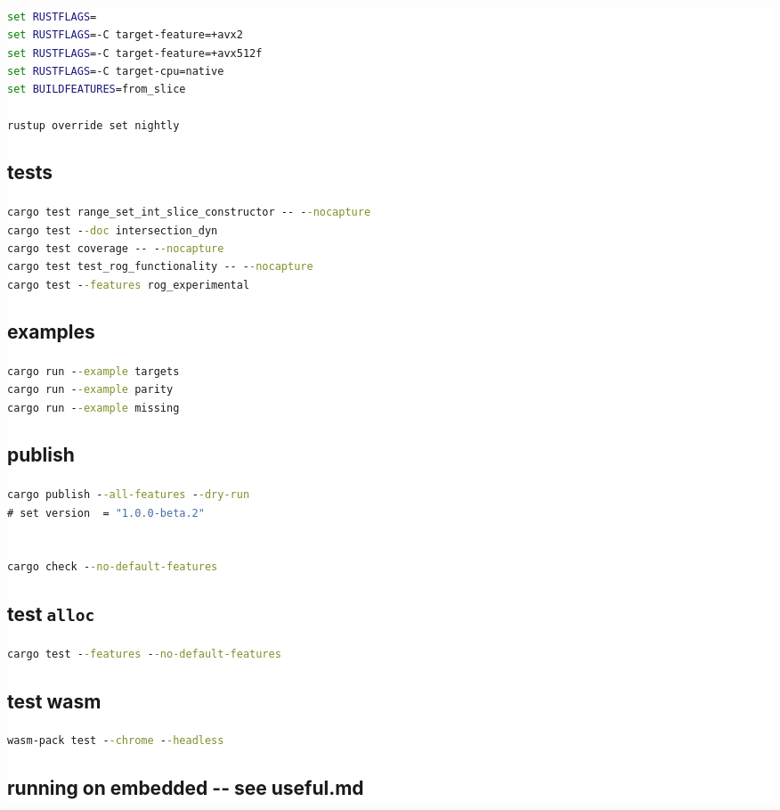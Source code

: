 ```cmd
set RUSTFLAGS=
set RUSTFLAGS=-C target-feature=+avx2
set RUSTFLAGS=-C target-feature=+avx512f
set RUSTFLAGS=-C target-cpu=native
set BUILDFEATURES=from_slice

rustup override set nightly
```

## tests

```cmd
cargo test range_set_int_slice_constructor -- --nocapture
cargo test --doc intersection_dyn
cargo test coverage -- --nocapture
cargo test test_rog_functionality -- --nocapture
cargo test --features rog_experimental
```

## examples

```cmd
cargo run --example targets
cargo run --example parity
cargo run --example missing
```

## publish

```cmd
cargo publish --all-features --dry-run
# set version  = "1.0.0-beta.2"


cargo check --no-default-features
```

## test `alloc`

```cmd
cargo test --features --no-default-features
```

## test wasm

```cmd
wasm-pack test --chrome --headless
```

## running on embedded -- see useful.md
